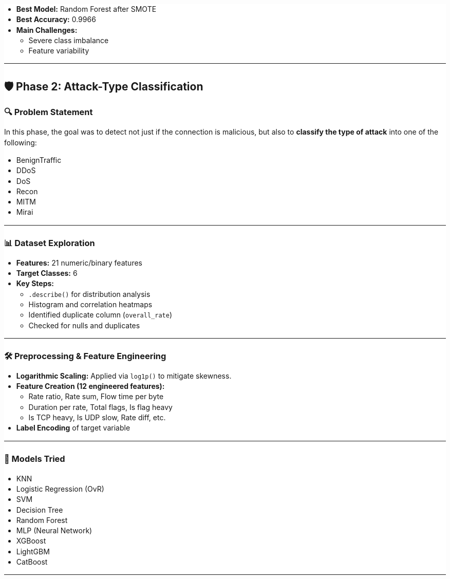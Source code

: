 - **Best Model:** Random Forest after SMOTE
- **Best Accuracy:** 0.9966
- **Main Challenges:**
  - Severe class imbalance
  - Feature variability

---

## 🛡️ Phase 2: Attack-Type Classification

### 🔍 Problem Statement

In this phase, the goal was to detect not just if the connection is malicious, but also to **classify the type of attack** into one of the following:

- BenignTraffic
- DDoS
- DoS
- Recon
- MITM
- Mirai

---

### 📊 Dataset Exploration

- **Features:** 21 numeric/binary features
- **Target Classes:** 6
- **Key Steps:**
  - `.describe()` for distribution analysis
  - Histogram and correlation heatmaps
  - Identified duplicate column (`overall_rate`)
  - Checked for nulls and duplicates

---

### 🛠️ Preprocessing & Feature Engineering

- **Logarithmic Scaling:** Applied via `log1p()` to mitigate skewness.
- **Feature Creation (12 engineered features):**
  - Rate ratio, Rate sum, Flow time per byte
  - Duration per rate, Total flags, Is flag heavy
  - Is TCP heavy, Is UDP slow, Rate diff, etc.
- **Label Encoding** of target variable

---

### 🧠 Models Tried

- KNN
- Logistic Regression (OvR)
- SVM
- Decision Tree
- Random Forest
- MLP (Neural Network)
- XGBoost
- LightGBM
- CatBoost

---